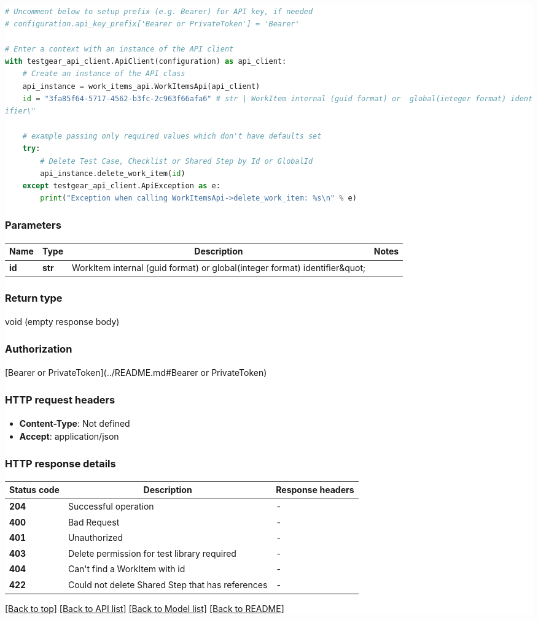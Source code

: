 ```python
# Uncomment below to setup prefix (e.g. Bearer) for API key, if needed
# configuration.api_key_prefix['Bearer or PrivateToken'] = 'Bearer'

# Enter a context with an instance of the API client
with testgear_api_client.ApiClient(configuration) as api_client:
    # Create an instance of the API class
    api_instance = work_items_api.WorkItemsApi(api_client)
    id = "3fa85f64-5717-4562-b3fc-2c963f66afa6" # str | WorkItem internal (guid format) or  global(integer format) identifier\"

    # example passing only required values which don't have defaults set
    try:
        # Delete Test Case, Checklist or Shared Step by Id or GlobalId
        api_instance.delete_work_item(id)
    except testgear_api_client.ApiException as e:
        print("Exception when calling WorkItemsApi->delete_work_item: %s\n" % e)
```


### Parameters

Name | Type | Description  | Notes
------------- | ------------- | ------------- | -------------
 **id** | **str**| WorkItem internal (guid format) or  global(integer format) identifier\&quot; |

### Return type

void (empty response body)

### Authorization

[Bearer or PrivateToken](../README.md#Bearer or PrivateToken)

### HTTP request headers

 - **Content-Type**: Not defined
 - **Accept**: application/json


### HTTP response details

| Status code | Description | Response headers |
|-------------|-------------|------------------|
**204** | Successful operation |  -  |
**400** | Bad Request |  -  |
**401** | Unauthorized |  -  |
**403** | Delete permission for test library required |  -  |
**404** | Can&#39;t find a WorkItem with id |  -  |
**422** | Could not delete Shared Step that has references |  -  |

[[Back to top]](#) [[Back to API list]](../README.md#documentation-for-api-endpoints) [[Back to Model list]](../README.md#documentation-for-models) [[Back to README]](../README.md)
